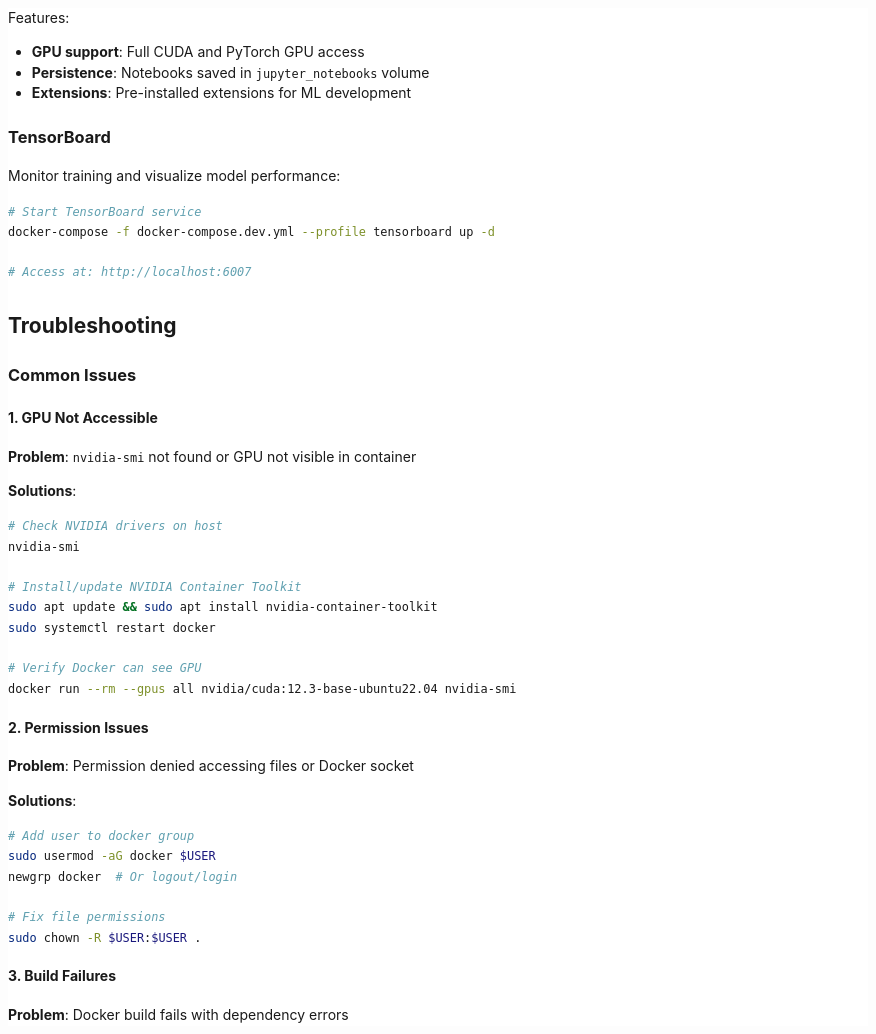 Features:
- **GPU support**: Full CUDA and PyTorch GPU access
- **Persistence**: Notebooks saved in `jupyter_notebooks` volume
- **Extensions**: Pre-installed extensions for ML development

### TensorBoard

Monitor training and visualize model performance:

```bash
# Start TensorBoard service
docker-compose -f docker-compose.dev.yml --profile tensorboard up -d

# Access at: http://localhost:6007
```

## Troubleshooting

### Common Issues

#### 1. GPU Not Accessible

**Problem**: `nvidia-smi` not found or GPU not visible in container

**Solutions**:
```bash
# Check NVIDIA drivers on host
nvidia-smi

# Install/update NVIDIA Container Toolkit
sudo apt update && sudo apt install nvidia-container-toolkit
sudo systemctl restart docker

# Verify Docker can see GPU
docker run --rm --gpus all nvidia/cuda:12.3-base-ubuntu22.04 nvidia-smi
```

#### 2. Permission Issues

**Problem**: Permission denied accessing files or Docker socket

**Solutions**:
```bash
# Add user to docker group
sudo usermod -aG docker $USER
newgrp docker  # Or logout/login

# Fix file permissions
sudo chown -R $USER:$USER .
```

#### 3. Build Failures

**Problem**: Docker build fails with dependency errors
